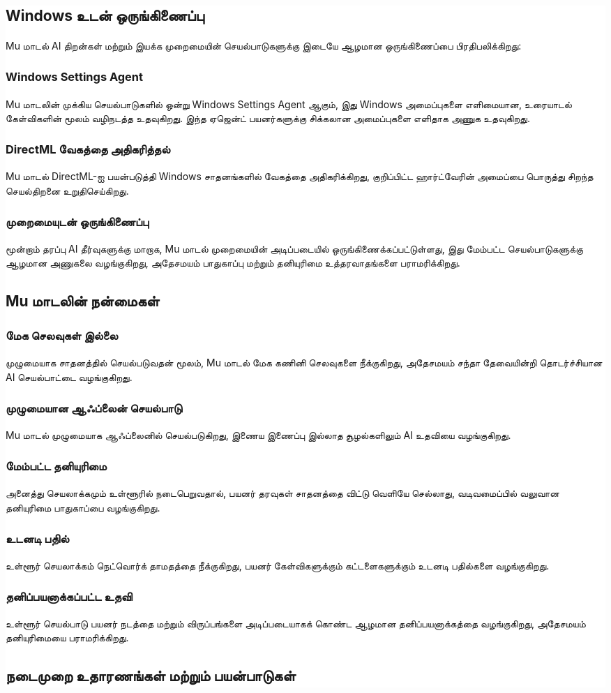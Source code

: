 ## Windows உடன் ஒருங்கிணைப்பு

Mu மாடல் AI திறன்கள் மற்றும் இயக்க முறைமையின் செயல்பாடுகளுக்கு இடையே ஆழமான ஒருங்கிணைப்பை பிரதிபலிக்கிறது:

### Windows Settings Agent

Mu மாடலின் முக்கிய செயல்பாடுகளில் ஒன்று Windows Settings Agent ஆகும், இது Windows அமைப்புகளை எளிமையான, உரையாடல் கேள்விகளின் மூலம் வழிநடத்த உதவுகிறது. இந்த ஏஜென்ட் பயனர்களுக்கு சிக்கலான அமைப்புகளை எளிதாக அணுக உதவுகிறது.

### DirectML வேகத்தை அதிகரித்தல்

Mu மாடல் DirectML-ஐ பயன்படுத்தி Windows சாதனங்களில் வேகத்தை அதிகரிக்கிறது, குறிப்பிட்ட ஹார்ட்வேரின் அமைப்பை பொருத்து சிறந்த செயல்திறனை உறுதிசெய்கிறது.

### முறைமையுடன் ஒருங்கிணைப்பு

மூன்றாம் தரப்பு AI தீர்வுகளுக்கு மாறாக, Mu மாடல் முறைமையின் அடிப்படையில் ஒருங்கிணைக்கப்பட்டுள்ளது, இது மேம்பட்ட செயல்பாடுகளுக்கு ஆழமான அணுகலை வழங்குகிறது, அதேசமயம் பாதுகாப்பு மற்றும் தனியுரிமை உத்தரவாதங்களை பராமரிக்கிறது.

## Mu மாடலின் நன்மைகள்

### மேக செலவுகள் இல்லை

முழுமையாக சாதனத்தில் செயல்படுவதன் மூலம், Mu மாடல் மேக கணினி செலவுகளை நீக்குகிறது, அதேசமயம் சந்தா தேவையின்றி தொடர்ச்சியான AI செயல்பாட்டை வழங்குகிறது.

### முழுமையான ஆஃப்லைன் செயல்பாடு

Mu மாடல் முழுமையாக ஆஃப்லைனில் செயல்படுகிறது, இணைய இணைப்பு இல்லாத சூழல்களிலும் AI உதவியை வழங்குகிறது.

### மேம்பட்ட தனியுரிமை

அனைத்து செயலாக்கமும் உள்ளூரில் நடைபெறுவதால், பயனர் தரவுகள் சாதனத்தை விட்டு வெளியே செல்லாது, வடிவமைப்பில் வலுவான தனியுரிமை பாதுகாப்பை வழங்குகிறது.

### உடனடி பதில்

உள்ளூர் செயலாக்கம் நெட்வொர்க் தாமதத்தை நீக்குகிறது, பயனர் கேள்விகளுக்கும் கட்டளைகளுக்கும் உடனடி பதில்களை வழங்குகிறது.

### தனிப்பயனாக்கப்பட்ட உதவி

உள்ளூர் செயல்பாடு பயனர் நடத்தை மற்றும் விருப்பங்களை அடிப்படையாகக் கொண்ட ஆழமான தனிப்பயனாக்கத்தை வழங்குகிறது, அதேசமயம் தனியுரிமையை பராமரிக்கிறது.

## நடைமுறை உதாரணங்கள் மற்றும் பயன்பாடுகள்
